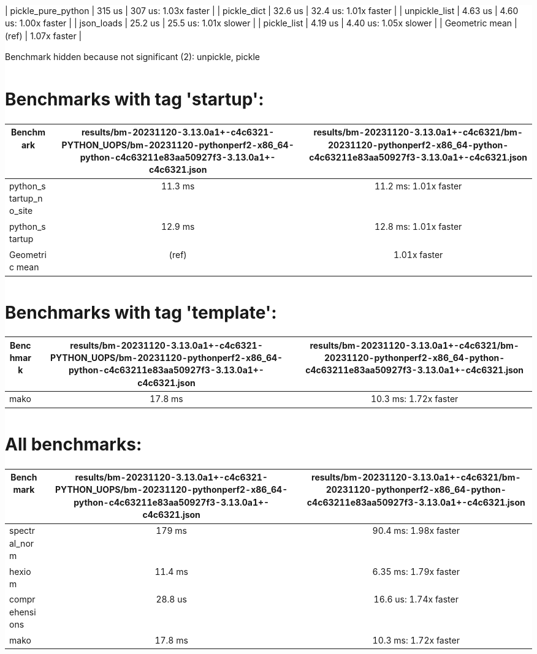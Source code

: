 | pickle_pure_python   | 315 us                                                                                                                              | 307 us: 1.03x faster                                                                                                    |
| pickle_dict          | 32.6 us                                                                                                                             | 32.4 us: 1.01x faster                                                                                                   |
| unpickle_list        | 4.63 us                                                                                                                             | 4.60 us: 1.00x faster                                                                                                   |
| json_loads           | 25.2 us                                                                                                                             | 25.5 us: 1.01x slower                                                                                                   |
| pickle_list          | 4.19 us                                                                                                                             | 4.40 us: 1.05x slower                                                                                                   |
| Geometric mean       | (ref)                                                                                                                               | 1.07x faster                                                                                                            |

Benchmark hidden because not significant (2): unpickle, pickle

Benchmarks with tag 'startup':
==============================

| Benchmark              | results/bm-20231120-3.13.0a1+-c4c6321-PYTHON_UOPS/bm-20231120-pythonperf2-x86_64-python-c4c63211e83aa50927f3-3.13.0a1+-c4c6321.json | results/bm-20231120-3.13.0a1+-c4c6321/bm-20231120-pythonperf2-x86_64-python-c4c63211e83aa50927f3-3.13.0a1+-c4c6321.json |
|------------------------|:-----------------------------------------------------------------------------------------------------------------------------------:|:-----------------------------------------------------------------------------------------------------------------------:|
| python_startup_no_site | 11.3 ms                                                                                                                             | 11.2 ms: 1.01x faster                                                                                                   |
| python_startup         | 12.9 ms                                                                                                                             | 12.8 ms: 1.01x faster                                                                                                   |
| Geometric mean         | (ref)                                                                                                                               | 1.01x faster                                                                                                            |

Benchmarks with tag 'template':
===============================

| Benchmark | results/bm-20231120-3.13.0a1+-c4c6321-PYTHON_UOPS/bm-20231120-pythonperf2-x86_64-python-c4c63211e83aa50927f3-3.13.0a1+-c4c6321.json | results/bm-20231120-3.13.0a1+-c4c6321/bm-20231120-pythonperf2-x86_64-python-c4c63211e83aa50927f3-3.13.0a1+-c4c6321.json |
|-----------|:-----------------------------------------------------------------------------------------------------------------------------------:|:-----------------------------------------------------------------------------------------------------------------------:|
| mako      | 17.8 ms                                                                                                                             | 10.3 ms: 1.72x faster                                                                                                   |

All benchmarks:
===============

| Benchmark                  | results/bm-20231120-3.13.0a1+-c4c6321-PYTHON_UOPS/bm-20231120-pythonperf2-x86_64-python-c4c63211e83aa50927f3-3.13.0a1+-c4c6321.json | results/bm-20231120-3.13.0a1+-c4c6321/bm-20231120-pythonperf2-x86_64-python-c4c63211e83aa50927f3-3.13.0a1+-c4c6321.json |
|----------------------------|:-----------------------------------------------------------------------------------------------------------------------------------:|:-----------------------------------------------------------------------------------------------------------------------:|
| spectral_norm              | 179 ms                                                                                                                              | 90.4 ms: 1.98x faster                                                                                                   |
| hexiom                     | 11.4 ms                                                                                                                             | 6.35 ms: 1.79x faster                                                                                                   |
| comprehensions             | 28.8 us                                                                                                                             | 16.6 us: 1.74x faster                                                                                                   |
| mako                       | 17.8 ms                                                                                                                             | 10.3 ms: 1.72x faster                                                                                                   |